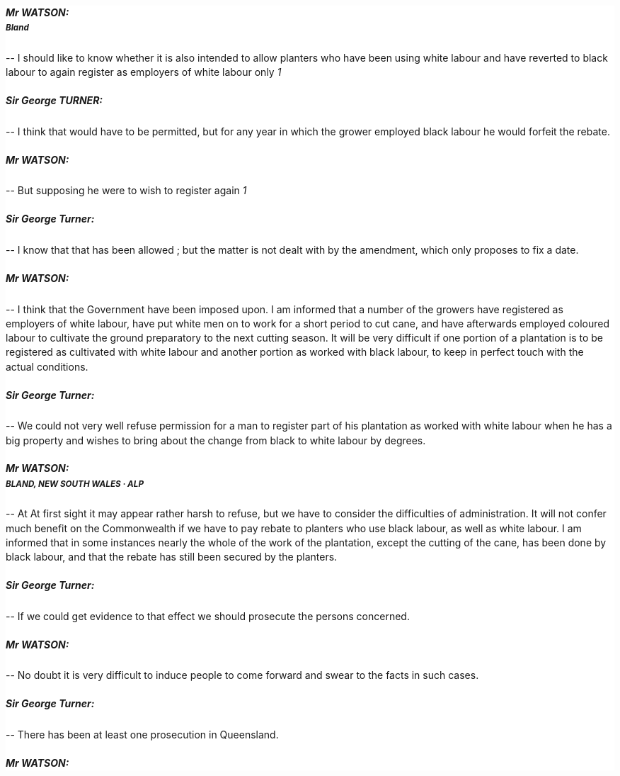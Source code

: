 ##### Mr WATSON:<br><small class="text-muted">Bland</small>

-- I should like to know whether it is also intended to allow planters who have been using white labour and have reverted to black labour to again register as employers of white labour only  *1* 

##### Sir George TURNER:

-- I think that would have to be permitted, but for any year in which the grower employed black labour he would forfeit the rebate. 

##### Mr WATSON:

-- But supposing he were to wish to register again  *1* 

##### Sir George Turner:

-- I know that that has been allowed ; but the matter is not dealt with by the amendment, which only proposes to fix a date. 

##### Mr WATSON:

-- I think that the Government have been imposed upon. I am informed that a number of the growers have registered as employers of white labour, have put white men on to work for a short period to cut cane, and have afterwards employed coloured labour to cultivate the ground preparatory to the next cutting season. It will be very difficult if one portion of a plantation is to be registered as cultivated with white labour and another portion as worked with black labour, to keep in perfect touch with the actual conditions. 

##### Sir George Turner:

-- We could not very well refuse permission for a man to register part of his plantation as worked with white labour when he has a big property and wishes to bring about the change from black to white labour by degrees. 

##### Mr WATSON:<br><small class="text-muted">BLAND, NEW SOUTH WALES &middot; ALP</small>

-- At At first sight it may appear rather harsh to refuse, but we have to consider the difficulties of administration. It will not confer much benefit on the Commonwealth if we have to pay rebate to planters who use black labour, as well as white labour. I am informed that in some instances nearly the whole of the work of the plantation, except the cutting of the cane, has been done by black labour, and that the rebate has still been secured by the planters. 

##### Sir George Turner:

-- If we could get evidence to that effect we should prosecute the persons concerned. 

##### Mr WATSON:

-- No doubt it is very difficult to induce people to come forward and swear to the facts in such cases. 

##### Sir George Turner:

-- There has been at least one prosecution in Queensland. 

##### Mr WATSON:
